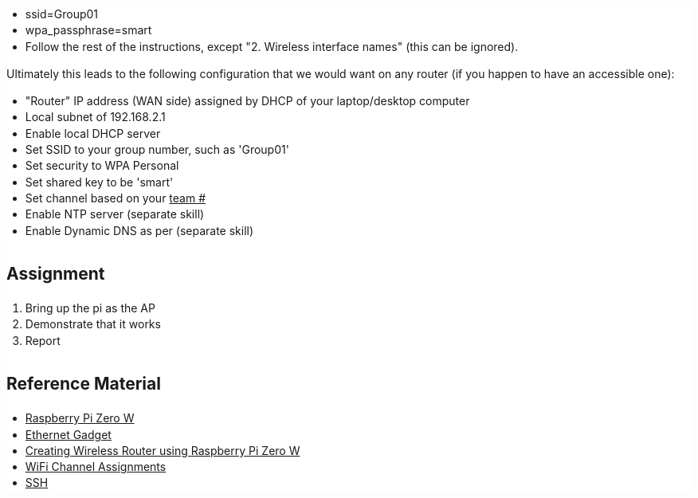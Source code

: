   - ssid=Group01
  - wpa_passphrase=smart
- Follow the rest of the instructions, except "2. Wireless interface names" (this can be ignored).  


Ultimately this leads to the following configuration that we would want on any router (if you happen to have
an accessible one): 

- "Router" IP address (WAN side) assigned by DHCP of your laptop/desktop computer
- Local subnet of 192.168.2.1 
- Enable local DHCP server
- Set SSID to your group number, such as 'Group01'
- Set security to WPA Personal
- Set shared key to be 'smart'
- Set channel based on your [team #](/docs/utilities/docs/wifi-channels)
- Enable NTP server (separate skill)
- Enable Dynamic DNS as per (separate skill)



## Assignment
1. Bring up the pi as the AP
2. Demonstrate that it works
3. Report

## Reference Material
- [Raspberry Pi Zero W](https://www.raspberrypi.org/products/raspberry-pi-zero-w/)
- [Ethernet Gadget](https://learn.adafruit.com/turning-your-raspberry-pi-zero-into-a-usb-gadget/ethernet-gadget)
- [Creating Wireless Router using Raspberry Pi Zero W](https://scribles.net/creating-wireless-router-using-raspberry-pi-zero-w/)
- [WiFi Channel Assignments](/docs/utilities/docs/wifi-channels)
- [SSH](https://www.raspberrypi.org/documentation/remote-access/ssh/)
